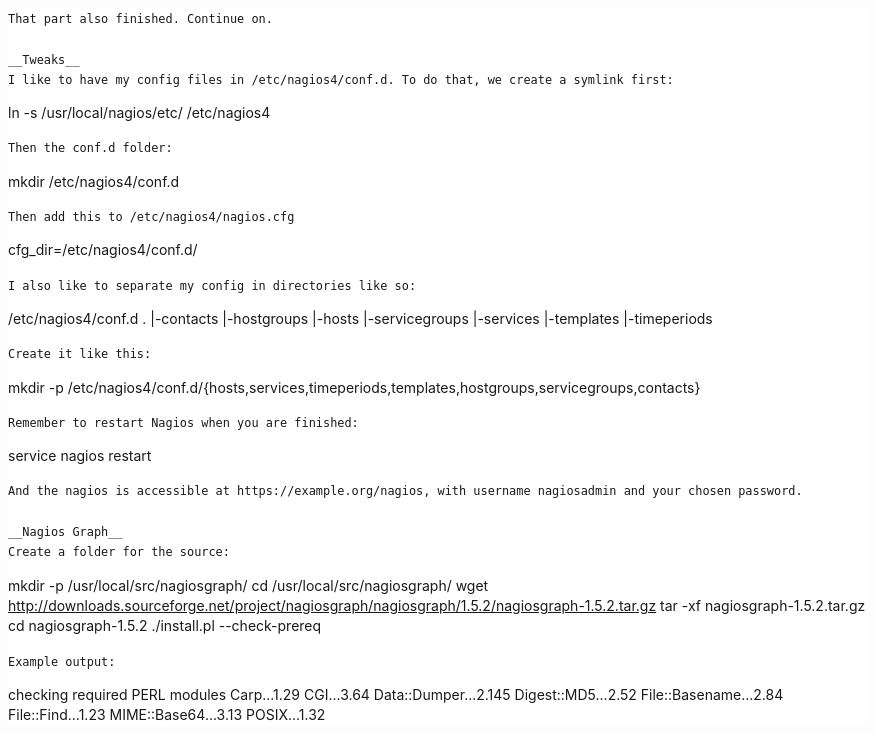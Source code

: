 ```
That part also finished. Continue on.

__Tweaks__  
I like to have my config files in /etc/nagios4/conf.d. To do that, we create a symlink first:
```
ln -s /usr/local/nagios/etc/ /etc/nagios4
```
Then the conf.d folder:
```
mkdir /etc/nagios4/conf.d
```
Then add this to /etc/nagios4/nagios.cfg
```
cfg_dir=/etc/nagios4/conf.d/
```
I also like to separate my config in directories like so:  
```
/etc/nagios4/conf.d
   .
   |-contacts
   |-hostgroups
   |-hosts
   |-servicegroups
   |-services
   |-templates
   |-timeperiods
```
Create it like this:
```
mkdir -p /etc/nagios4/conf.d/{hosts,services,timeperiods,templates,hostgroups,servicegroups,contacts}
```
Remember to restart Nagios when you are finished:
```
service nagios restart
```
And the nagios is accessible at https://example.org/nagios, with username nagiosadmin and your chosen password.

__Nagios Graph__  
Create a folder for the source:
```
mkdir -p /usr/local/src/nagiosgraph/
cd /usr/local/src/nagiosgraph/
wget http://downloads.sourceforge.net/project/nagiosgraph/nagiosgraph/1.5.2/nagiosgraph-1.5.2.tar.gz
tar -xf nagiosgraph-1.5.2.tar.gz
cd nagiosgraph-1.5.2
./install.pl --check-prereq
```
Example output:  
```
checking required PERL modules
  Carp...1.29
  CGI...3.64
  Data::Dumper...2.145
  Digest::MD5...2.52
  File::Basename...2.84
  File::Find...1.23
  MIME::Base64...3.13
  POSIX...1.32